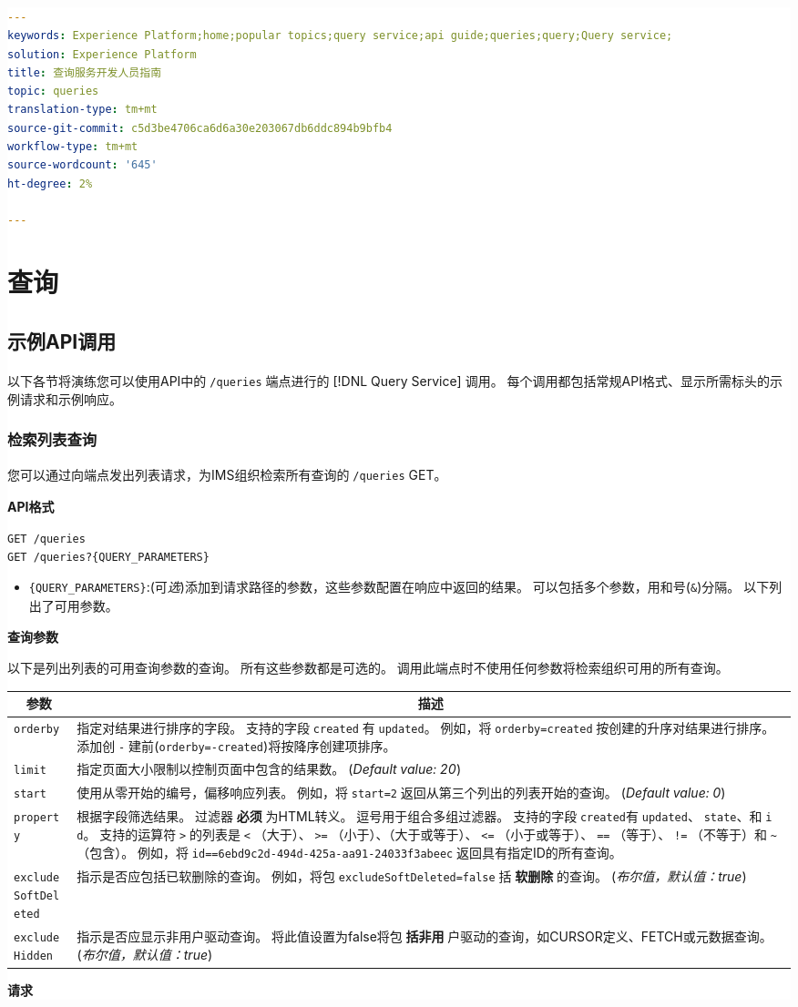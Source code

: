 ```yaml
---
keywords: Experience Platform;home;popular topics;query service;api guide;queries;query;Query service;
solution: Experience Platform
title: 查询服务开发人员指南
topic: queries
translation-type: tm+mt
source-git-commit: c5d3be4706ca6d6a30e203067db6ddc894b9bfb4
workflow-type: tm+mt
source-wordcount: '645'
ht-degree: 2%

---
```



# 查询

## 示例API调用

以下各节将演练您可以使用API中的 `/queries` 端点进行的 [!DNL Query Service] 调用。 每个调用都包括常规API格式、显示所需标头的示例请求和示例响应。

### 检索列表查询

您可以通过向端点发出列表请求，为IMS组织检索所有查询的 `/queries` GET。

**API格式**

```http
GET /queries
GET /queries?{QUERY_PARAMETERS}
```

- `{QUERY_PARAMETERS}`:(可&#x200B;*选*)添加到请求路径的参数，这些参数配置在响应中返回的结果。 可以包括多个参数，用和号(`&`)分隔。 以下列出了可用参数。

**查询参数**

以下是列出列表的可用查询参数的查询。 所有这些参数都是可选的。 调用此端点时不使用任何参数将检索组织可用的所有查询。

| 参数 | 描述 |
| --------- | ----------- |
| `orderby` | 指定对结果进行排序的字段。 支持的字段 `created` 有 `updated`。 例如，将 `orderby=created` 按创建的升序对结果进行排序。 添加创 `-` 建前(`orderby=-created`)将按降序创建项排序。 |
| `limit` | 指定页面大小限制以控制页面中包含的结果数。 (*Default value: 20*) |
| `start` | 使用从零开始的编号，偏移响应列表。 例如，将 `start=2` 返回从第三个列出的列表开始的查询。 (*Default value: 0*) |
| `property` | 根据字段筛选结果。 过滤器 **必须** 为HTML转义。 逗号用于组合多组过滤器。 支持的字段 `created`有 `updated`、 `state`、和 `id`。 支持的运算符 `>` 的列表是 `<` （大于）、 `>=` （小于）、（大于或等于）、 `<=` （小于或等于）、 `==` （等于）、 `!=` （不等于）和 `~` （包含）。 例如，将 `id==6ebd9c2d-494d-425a-aa91-24033f3abeec` 返回具有指定ID的所有查询。 |
| `excludeSoftDeleted` | 指示是否应包括已软删除的查询。 例如，将包 `excludeSoftDeleted=false` 括 **软删除** 的查询。 (*布尔值，默认值：true*) |
| `excludeHidden` | 指示是否应显示非用户驱动查询。 将此值设置为false将包 **括非用** 户驱动的查询，如CURSOR定义、FETCH或元数据查询。 (*布尔值，默认值：true*) |

**请求**
